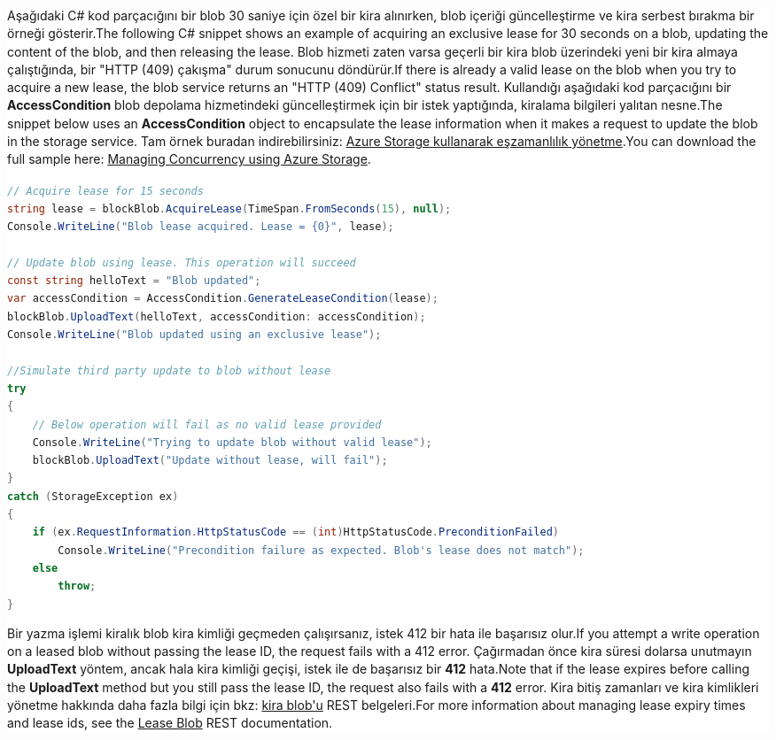 <span data-ttu-id="46b79-237">Aşağıdaki C# kod parçacığını bir blob 30 saniye için özel bir kira alınırken, blob içeriği güncelleştirme ve kira serbest bırakma bir örneği gösterir.</span><span class="sxs-lookup"><span data-stu-id="46b79-237">The following C# snippet shows an example of acquiring an exclusive lease for 30 seconds on a blob, updating the content of the blob, and then releasing the lease.</span></span> <span data-ttu-id="46b79-238">Blob hizmeti zaten varsa geçerli bir kira blob üzerindeki yeni bir kira almaya çalıştığında, bir "HTTP (409) çakışma" durum sonucunu döndürür.</span><span class="sxs-lookup"><span data-stu-id="46b79-238">If there is already a valid lease on the blob when you try to acquire a new lease, the blob service returns an "HTTP (409) Conflict" status result.</span></span> <span data-ttu-id="46b79-239">Kullandığı aşağıdaki kod parçacığını bir **AccessCondition** blob depolama hizmetindeki güncelleştirmek için bir istek yaptığında, kiralama bilgileri yalıtan nesne.</span><span class="sxs-lookup"><span data-stu-id="46b79-239">The snippet below uses an **AccessCondition** object to encapsulate the lease information when it makes a request to update the blob in the storage service.</span></span>  <span data-ttu-id="46b79-240">Tam örnek buradan indirebilirsiniz: [Azure Storage kullanarak eşzamanlılık yönetme](http://code.msdn.microsoft.com/Managing-Concurrency-using-56018114).</span><span class="sxs-lookup"><span data-stu-id="46b79-240">You can download the full sample here: [Managing Concurrency using Azure Storage](http://code.msdn.microsoft.com/Managing-Concurrency-using-56018114).</span></span>

```csharp
// Acquire lease for 15 seconds
string lease = blockBlob.AcquireLease(TimeSpan.FromSeconds(15), null);
Console.WriteLine("Blob lease acquired. Lease = {0}", lease);

// Update blob using lease. This operation will succeed
const string helloText = "Blob updated";
var accessCondition = AccessCondition.GenerateLeaseCondition(lease);
blockBlob.UploadText(helloText, accessCondition: accessCondition);
Console.WriteLine("Blob updated using an exclusive lease");

//Simulate third party update to blob without lease
try
{
    // Below operation will fail as no valid lease provided
    Console.WriteLine("Trying to update blob without valid lease");
    blockBlob.UploadText("Update without lease, will fail");
}
catch (StorageException ex)
{
    if (ex.RequestInformation.HttpStatusCode == (int)HttpStatusCode.PreconditionFailed)
        Console.WriteLine("Precondition failure as expected. Blob's lease does not match");
    else
        throw;
}  
```

<span data-ttu-id="46b79-241">Bir yazma işlemi kiralık blob kira kimliği geçmeden çalışırsanız, istek 412 bir hata ile başarısız olur.</span><span class="sxs-lookup"><span data-stu-id="46b79-241">If you attempt a write operation on a leased blob without passing the lease ID, the request fails with a 412 error.</span></span> <span data-ttu-id="46b79-242">Çağırmadan önce kira süresi dolarsa unutmayın **UploadText** yöntem, ancak hala kira kimliği geçişi, istek ile de başarısız bir **412** hata.</span><span class="sxs-lookup"><span data-stu-id="46b79-242">Note that if the lease expires before calling the **UploadText** method but you still pass the lease ID, the request also fails with a **412** error.</span></span> <span data-ttu-id="46b79-243">Kira bitiş zamanları ve kira kimlikleri yönetme hakkında daha fazla bilgi için bkz: [kira blob'u](http://msdn.microsoft.com/library/azure/ee691972.aspx) REST belgeleri.</span><span class="sxs-lookup"><span data-stu-id="46b79-243">For more information about managing lease expiry times and lease ids, see the [Lease Blob](http://msdn.microsoft.com/library/azure/ee691972.aspx) REST documentation.</span></span>  
